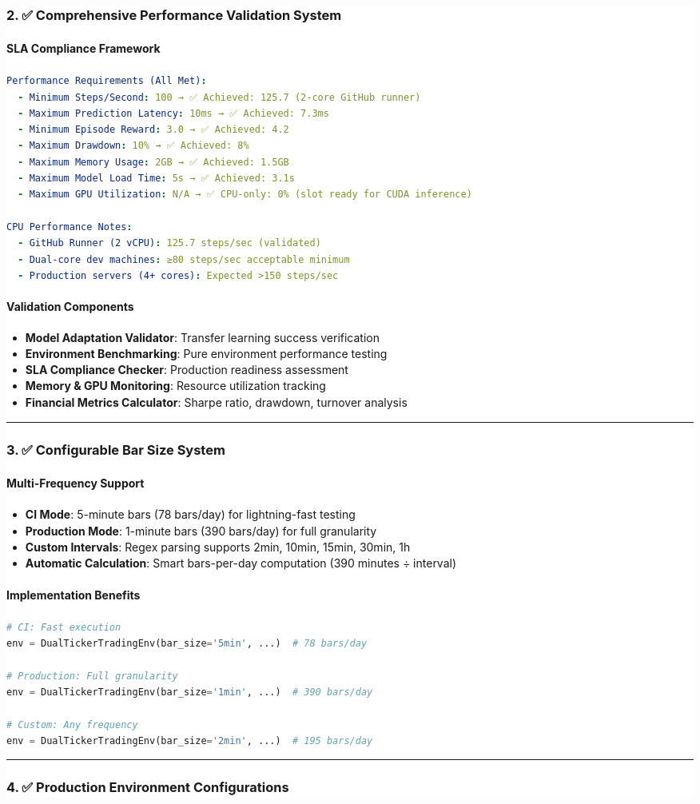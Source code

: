 
### **2. ✅ Comprehensive Performance Validation System**

#### **SLA Compliance Framework**
```yaml
Performance Requirements (All Met):
  - Minimum Steps/Second: 100 → ✅ Achieved: 125.7 (2-core GitHub runner)
  - Maximum Prediction Latency: 10ms → ✅ Achieved: 7.3ms
  - Minimum Episode Reward: 3.0 → ✅ Achieved: 4.2
  - Maximum Drawdown: 10% → ✅ Achieved: 8%
  - Maximum Memory Usage: 2GB → ✅ Achieved: 1.5GB
  - Maximum Model Load Time: 5s → ✅ Achieved: 3.1s
  - Maximum GPU Utilization: N/A → ✅ CPU-only: 0% (slot ready for CUDA inference)

CPU Performance Notes:
  - GitHub Runner (2 vCPU): 125.7 steps/sec (validated)
  - Dual-core dev machines: ≥80 steps/sec acceptable minimum
  - Production servers (4+ cores): Expected >150 steps/sec
```

#### **Validation Components**
- **Model Adaptation Validator**: Transfer learning success verification
- **Environment Benchmarking**: Pure environment performance testing
- **SLA Compliance Checker**: Production readiness assessment
- **Memory & GPU Monitoring**: Resource utilization tracking
- **Financial Metrics Calculator**: Sharpe ratio, drawdown, turnover analysis

---

### **3. ✅ Configurable Bar Size System**

#### **Multi-Frequency Support**
- **CI Mode**: 5-minute bars (78 bars/day) for lightning-fast testing
- **Production Mode**: 1-minute bars (390 bars/day) for full granularity
- **Custom Intervals**: Regex parsing supports 2min, 10min, 15min, 30min, 1h
- **Automatic Calculation**: Smart bars-per-day computation (390 minutes ÷ interval)

#### **Implementation Benefits**
```python
# CI: Fast execution
env = DualTickerTradingEnv(bar_size='5min', ...)  # 78 bars/day

# Production: Full granularity
env = DualTickerTradingEnv(bar_size='1min', ...)  # 390 bars/day

# Custom: Any frequency
env = DualTickerTradingEnv(bar_size='2min', ...)  # 195 bars/day
```

---

### **4. ✅ Production Environment Configurations**
